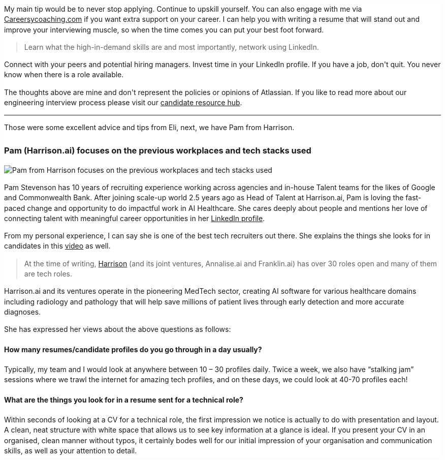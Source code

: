 My main tip would be to never stop applying. Continue to upskill yourself. You can also engage with me via [Careersycoaching.com](https://www.careersycoaching.com/) if you want extra support on your career. I can  help you with writing a resume that will stand out and improve your interviewing muscle,  so when the time comes you can put your best foot forward.

> Learn what the high-in-demand skills are and most importantly, network using LinkedIn. 

Connect with your peers and potential hiring managers. Invest time in your LinkedIn profile. If you have a job, don't quit. You never know when there is a role available.

The thoughts above are mine and don't represent the policies or opinions of Atlassian. If you like to read more about our engineering interview process please visit our [candidate resource hub](https://www.atlassian.com/company/careers/resources/interviewing/how-to-nail-your-engineering-interview). 

*****

Those were some excellent advice and tips from Eli, next, we have Pam from Harrison.


### Pam (Harrison.ai) focuses on the previous workplaces and tech stacks used

<img class="center" loading="lazy" src="/images/tech-recruiters/03pam02.jpg" title="Pam from Harrison focuses on the previous workplaces and tech stacks used" alt="Pam from Harrison focuses on the previous workplaces and tech stacks used">

Pam Stevenson has 10 years of recruiting experience working across agencies and in-house Talent teams for the likes of Google and Commonwealth Bank. After joining scale-up world 2.5 years ago as Head of Talent at Harrison.ai, Pam is loving the fast-paced change and opportunity to do impactful work in AI Healthcare. She cares deeply about people and mentions her love of connecting talent with meaningful career opportunities in her [LinkedIn profile](https://au.linkedin.com/in/pamela-stevenson-32070028). 

From my personal experience, I can say she is one of the best tech recruiters out there. She explains the things she looks for in candidates in this [video](https://www.youtube.com/watch?v=8wKmMh_-6eQ) as well.

> At the time of writing, [Harrison](https://harrison.ai/careers/) (and its joint ventures, Annalise.ai and Franklin.ai) has over 30 roles open and many of them are tech roles.

Harrison.ai and its ventures operate in the pioneering MedTech sector, creating AI software for various healthcare domains including radiology and pathology that will help save millions of patient lives through early detection and more accurate diagnoses.

She has expressed her views about the above questions as follows:

#### How many resumes/candidate profiles do you go through in a day usually? 

Typically, my team and I would look at anywhere between 10 – 30 profiles daily. Twice a week, we also have “stalking jam” sessions where we trawl the internet for amazing tech profiles, and on these days, we could look at 40-70 profiles each!

#### What are the things you look for in a resume sent for a technical role? 

Within seconds of looking at a CV for a technical role, the first impression we notice is actually to do with presentation and layout. A clean, neat structure with white space that allows us to see key information at a glance is ideal. If you present your CV in an organised, clean manner without typos, it certainly bodes well for our initial impression of your organisation and communication skills, as well as your attention to detail.
